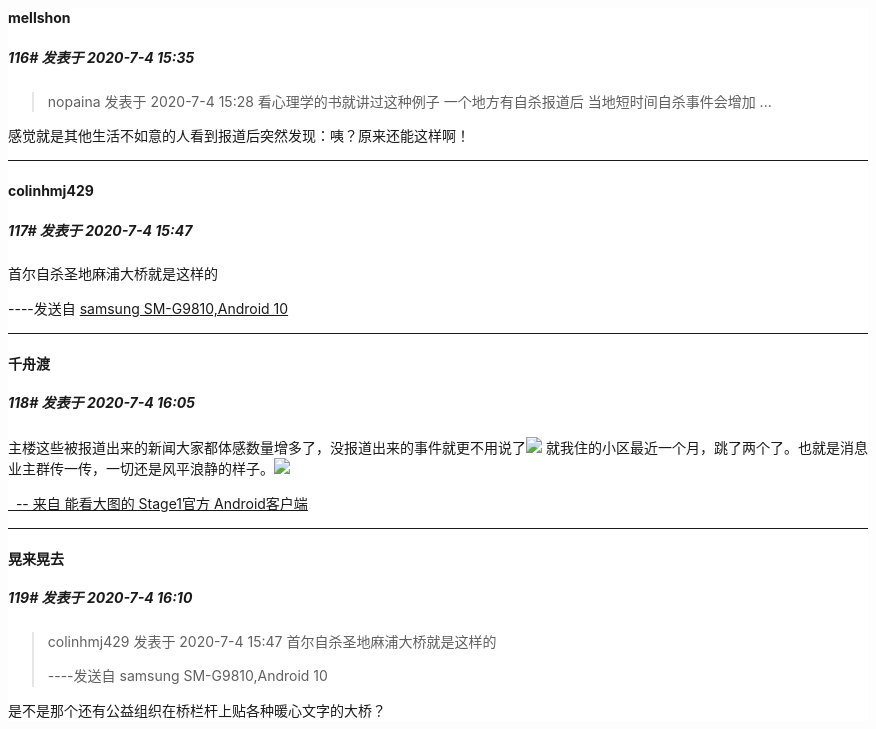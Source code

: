 ####  mellshon  
##### 116#       发表于 2020-7-4 15:35



<blockquote>nopaina 发表于 2020-7-4 15:28
看心理学的书就讲过这种例子 一个地方有自杀报道后 当地短时间自杀事件会增加 ...</blockquote>
感觉就是其他生活不如意的人看到报道后突然发现：咦？原来还能这样啊！







*****

####  colinhmj429  
##### 117#       发表于 2020-7-4 15:47




首尔自杀圣地麻浦大桥就是这样的


----发送自 [samsung SM-G9810,Android 10](http://stage1.5j4m.com/?1.35)







*****

####  千舟渡  
##### 118#       发表于 2020-7-4 16:05




主楼这些被报道出来的新闻大家都体感数量增多了，没报道出来的事件就更不用说了<img src="https://static.saraba1st.com/image/smiley/face2017/002.png" referrerpolicy="no-referrer">
就我住的小区最近一个月，跳了两个了。也就是消息业主群传一传，一切还是风平浪静的样子。<img src="https://static.saraba1st.com/image/smiley/face2017/180.png" referrerpolicy="no-referrer">

[  -- 来自 能看大图的 Stage1官方 Android客户端](https://www.coolapk.com/apk/140634)







*****

####  晃来晃去  
##### 119#       发表于 2020-7-4 16:10



<blockquote>colinhmj429 发表于 2020-7-4 15:47
首尔自杀圣地麻浦大桥就是这样的


----发送自 samsung SM-G9810,Android 10</blockquote>
是不是那个还有公益组织在桥栏杆上贴各种暖心文字的大桥？
